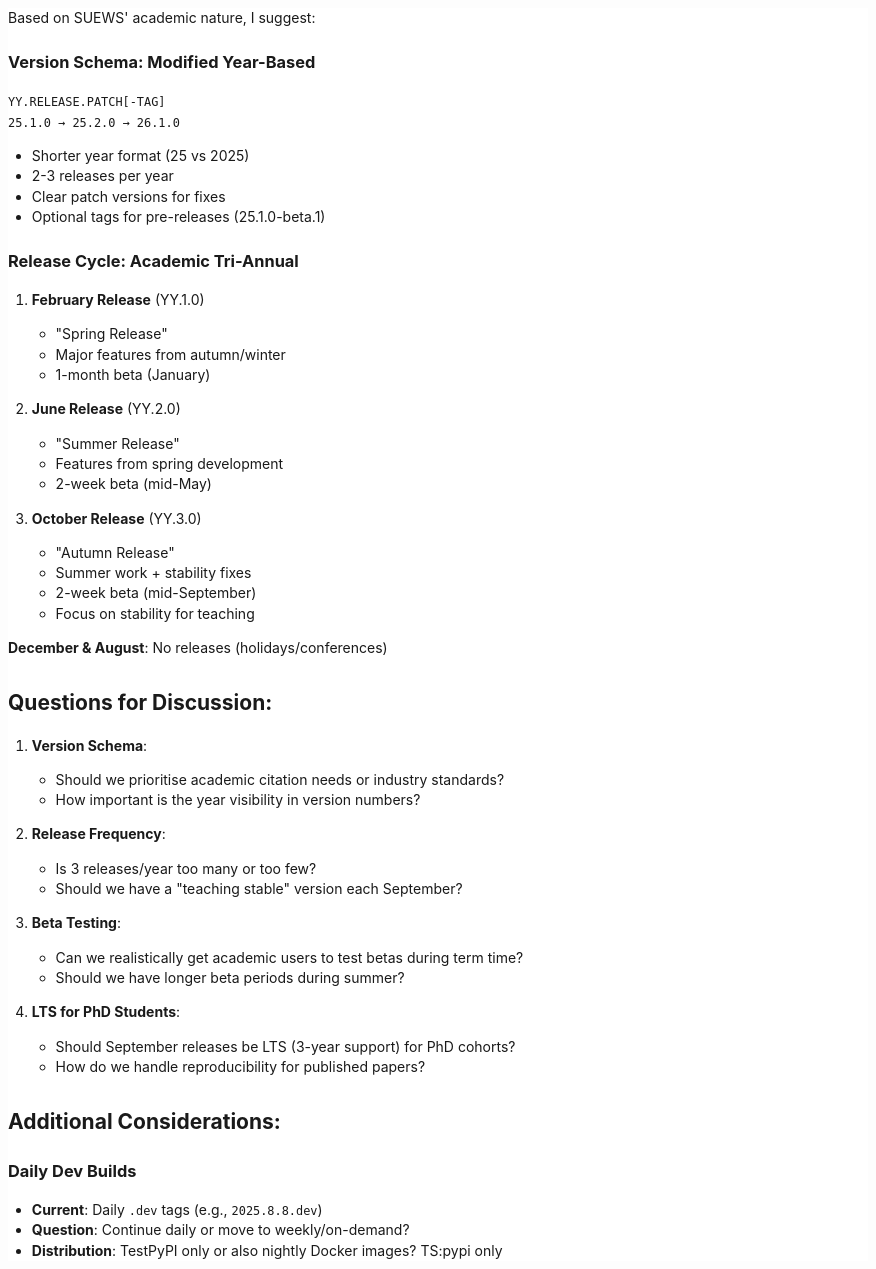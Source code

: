 Based on SUEWS' academic nature, I suggest:

### Version Schema: Modified Year-Based
```
YY.RELEASE.PATCH[-TAG]
25.1.0 → 25.2.0 → 26.1.0
```
- Shorter year format (25 vs 2025)
- 2-3 releases per year
- Clear patch versions for fixes
- Optional tags for pre-releases (25.1.0-beta.1)

### Release Cycle: Academic Tri-Annual
1. **February Release** (YY.1.0)
   - "Spring Release"
   - Major features from autumn/winter
   - 1-month beta (January)
   
2. **June Release** (YY.2.0)
   - "Summer Release"
   - Features from spring development
   - 2-week beta (mid-May)
   
3. **October Release** (YY.3.0)
   - "Autumn Release"
   - Summer work + stability fixes
   - 2-week beta (mid-September)
   - Focus on stability for teaching

**December & August**: No releases (holidays/conferences)

## Questions for Discussion:

1. **Version Schema**: 
   - Should we prioritise academic citation needs or industry standards?
   - How important is the year visibility in version numbers?

2. **Release Frequency**:
   - Is 3 releases/year too many or too few?
   - Should we have a "teaching stable" version each September?

3. **Beta Testing**:
   - Can we realistically get academic users to test betas during term time?
   - Should we have longer beta periods during summer?

4. **LTS for PhD Students**:
   - Should September releases be LTS (3-year support) for PhD cohorts?
   - How do we handle reproducibility for published papers?

## Additional Considerations:

### Daily Dev Builds
- **Current**: Daily `.dev` tags (e.g., `2025.8.8.dev`)
- **Question**: Continue daily or move to weekly/on-demand?
- **Distribution**: TestPyPI only or also nightly Docker images?
TS:pypi only
